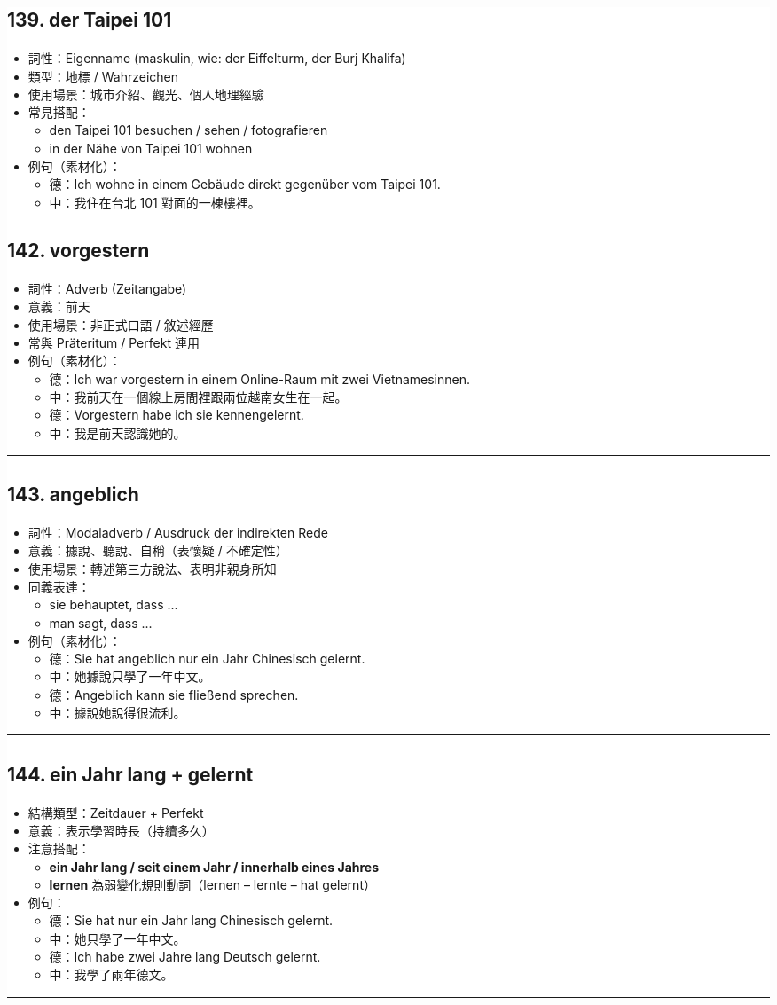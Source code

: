 
## 139. der Taipei 101

- 詞性：Eigenname (maskulin, wie: der Eiffelturm, der Burj Khalifa)
- 類型：地標 / Wahrzeichen
- 使用場景：城市介紹、觀光、個人地理經驗
- 常見搭配：
  - den Taipei 101 besuchen / sehen / fotografieren
  - in der Nähe von Taipei 101 wohnen
- 例句（素材化）：
  - 德：Ich wohne in einem Gebäude direkt gegenüber vom Taipei 101.
  - 中：我住在台北 101 對面的一棟樓裡。


## 142. vorgestern

- 詞性：Adverb (Zeitangabe)
- 意義：前天
- 使用場景：非正式口語 / 敘述經歷
- 常與 Präteritum / Perfekt 連用
- 例句（素材化）：
  - 德：Ich war vorgestern in einem Online-Raum mit zwei Vietnamesinnen.
  - 中：我前天在一個線上房間裡跟兩位越南女生在一起。
  - 德：Vorgestern habe ich sie kennengelernt.
  - 中：我是前天認識她的。

---

## 143. angeblich

- 詞性：Modaladverb / Ausdruck der indirekten Rede
- 意義：據說、聽說、自稱（表懷疑 / 不確定性）
- 使用場景：轉述第三方說法、表明非親身所知
- 同義表達：
  - sie behauptet, dass ...
  - man sagt, dass ...
- 例句（素材化）：
  - 德：Sie hat angeblich nur ein Jahr Chinesisch gelernt.
  - 中：她據說只學了一年中文。
  - 德：Angeblich kann sie fließend sprechen.
  - 中：據說她說得很流利。

---

## 144. ein Jahr lang + gelernt

- 結構類型：Zeitdauer + Perfekt
- 意義：表示學習時長（持續多久）
- 注意搭配：
  - **ein Jahr lang / seit einem Jahr / innerhalb eines Jahres**
  - **lernen** 為弱變化規則動詞（lernen – lernte – hat gelernt）
- 例句：
  - 德：Sie hat nur ein Jahr lang Chinesisch gelernt.
  - 中：她只學了一年中文。
  - 德：Ich habe zwei Jahre lang Deutsch gelernt.
  - 中：我學了兩年德文。

---
